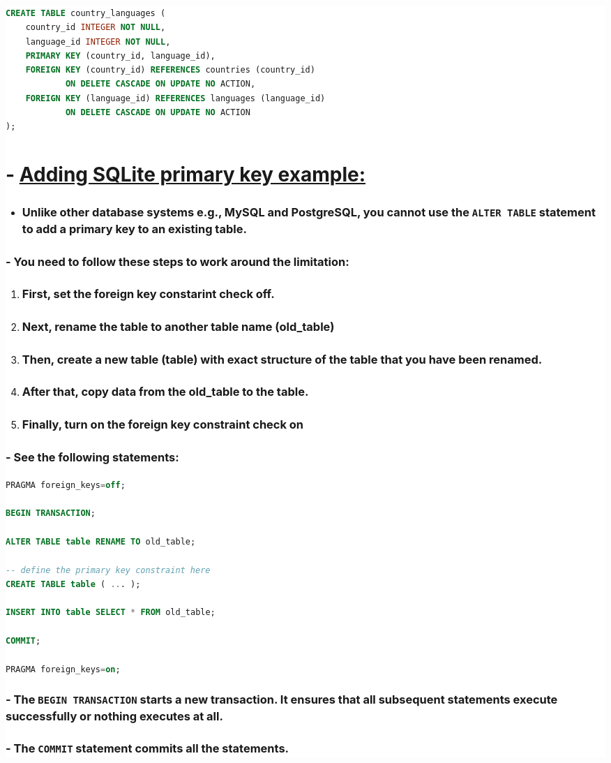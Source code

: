 ```sql
CREATE TABLE country_languages (
	country_id INTEGER NOT NULL,
	language_id INTEGER NOT NULL,
	PRIMARY KEY (country_id, language_id),
	FOREIGN KEY (country_id) REFERENCES countries (country_id) 
            ON DELETE CASCADE ON UPDATE NO ACTION,
	FOREIGN KEY (language_id) REFERENCES languages (language_id) 
            ON DELETE CASCADE ON UPDATE NO ACTION
);
```

# - <ins>Adding SQLite primary key example:
- ### Unlike other database systems e.g., MySQL and PostgreSQL, you cannot use the `ALTER TABLE` statement to add a primary key to an existing table.

### -  You need to follow these steps to work around the limitation:

1. ### First, set the foreign key constarint check off.
2. ### Next, rename the table to another table name (old_table)
3. ### Then, create a new table (table) with exact structure of the table that you have been renamed.
4. ### After that, copy data from the old_table to the table.
5. ### Finally, turn on the foreign key constraint check on

### - See the following statements:

```sql
PRAGMA foreign_keys=off;

BEGIN TRANSACTION;

ALTER TABLE table RENAME TO old_table;

-- define the primary key constraint here
CREATE TABLE table ( ... );

INSERT INTO table SELECT * FROM old_table;

COMMIT;

PRAGMA foreign_keys=on;
```

### - The `BEGIN TRANSACTION` starts a new transaction. It ensures that all subsequent statements execute successfully or nothing executes at all.

### - The `COMMIT` statement commits all the statements.
